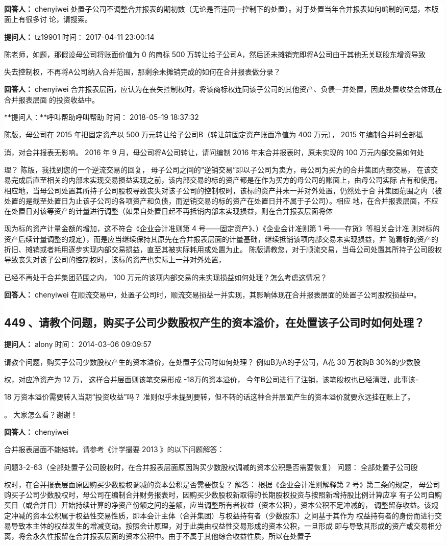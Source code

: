 **回答人：** chenyiwei
处置子公司不调整合并报表的期初数（无论是否违同一控制下的处置）。对于处置当年合并报表如何编制的问题，本版面上有很多讨
论，请搜索。

**提问人：** tz19901 时间： 2017-04-11 23:00:14

陈老师，如题，那假设母公司将账面价值为 0 的商标 500 万转让给子公司A，然后还未摊销完即将A公司由于其他无关联股东增资导致

失去控制权，不再将A公司纳入合并范围，那剩余未摊销完成的如何在合并报表做分录？

**回答人：** chenyiwei
合并报表层面，应认为在丧失控制权时，将该商标权连同该子公司的其他资产、负债一并处置，因此处置收益会体现在合并报表层面
的投资收益中。

**提问人：**呼叫帮助呼叫帮助 时间： 2018-05-19 18:37:32

陈版，母公司在 2015 年把固定资产以 500 万元转让给子公司B（转让前固定资产账面净值为 400 万元）， 2015 年编制合并时全部抵

消，对合并报表无影响。 2016 年 9 月，母公司将A公司转让，请问编制 2016 年末合并报表时，原未实现的 100 万元内部交易如何处

理？ 陈版，我找到您的一个逆流交易的回复， 母子公司之间的“逆销交易”即以子公司为卖方，母公司为买方的合并集团内部交易，
在该交易完成后直至相关的内部未实现交易损益实现之前，该内部交易的标的资产都是在作为买方的母公司的账面上，由母公司实际
占有和使用。相应地，当母公司处置其所持子公司股权导致丧失对该子公司的控制权时，该标的资产并未一并对外处置，仍然处于合
并集团范围之内（被处置的是截至处置日为止该子公司的各项资产和负债，而逆销交易的标的资产在处置日并不属于子公司）。相应
地，在合并报表层面，不应在处置日对该等资产的计量进行调整（如果自处置日起不再抵销内部未实现损益，则在合并报表层面将体

现为标的资产计量金额的增加，这不符合《企业会计准则第 4 号——固定资产》、）《企业会计准则第 1 号——存货》等相关会计准
则对标的资产后续计量调整的规定），而是应当继续保持其原先在合并报表层面的计量基础，继续抵销该项内部交易未实现损益，并
随着标的资产的折旧、摊销或者耗用逐步实现内部交易损益，直至其被实际耗用或处置为止。
陈版请教您，对于顺流交易，当母公司处置其所持子公司股权导致丧失对该子公司的控制权时，该标的资产也实际上一并对外处置，

已经不再处于合并集团范围之内， 100 万元的该项内部交易的未实现损益如何处理？怎么考虑这情况？

**回答人：** chenyiwei
在顺流交易中，处置子公司时，顺流交易损益一并实现，其影响体现在合并报表层面的处置子公司股权损益中。


## 449 、请教个问题，购买子公司少数股权产生的资本溢价，在处置该子公司时如何处理？

**提问人：** alony 时间： 2014-03-06 09:09:57

请教个问题，购买子公司少数股权产生的资本溢价，在处置子公司时如何处理？ 例如B为A的子公司，A花 30 万收购B 30%的少数股

权，对应净资产为 12 万， 这样合并层面则该笔交易形成 -18万的资本溢价， 今年B公司进行了注销，该笔股权也已经清理，此事该-

18 万资本溢价需要转入当期“投资收益”吗？ 准则似乎未提到要转，但不转的话这种合并层面产生的资本溢价就要永远挂在账上了。

。 大家怎么看？谢谢！

**回答人：** chenyiwei

合并报表层面不能结转。请参考《计学撮要 2013 》的以下问题解答：

问题3-2-63（全部处置子公司股权时，在合并报表层面原因购买少数股权调减的资本公积是否需要恢复） 问题： 全部处置子公司股

权时，在合并报表层面原因购买少数股权调减的资本公积是否需要恢复？ 解答： 根据《企业会计准则解释第 2 号》第二条的规定，
母公司购买子公司少数股权时，母公司在编制合并财务报表时，因购买少数股权新取得的长期股权投资与按照新增持股比例计算应享
有子公司自购买日（或合并日）开始持续计算的净资产份额之间的差额，应当调整所有者权益（资本公积），资本公积不足冲减的，
调整留存收益。该规定冲减的资本公积属于权益性交易性质，即本会计主体（合并集团）与权益持有者（少数股东）之间基于其作为
权益持有者的身份而进行交易导致本主体的权益发生的增减变动。按照会计原理，对于此类由权益性交易形成的资本公积，一旦形成
即与导致其形成的资产或交易相分离，将会永久性报留在合并报表层面的资本公积中。由于不属于其他综合收益性质，所以在处置子
